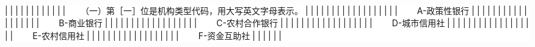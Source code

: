 |            |        |            |                |                  |          |                  |              |              |                  |              | 　　（一）第［一］位是机构类型代码，用大写英文字母表示。                                                                                                                                                                                |        |                                                                                                                                                                                                                                                                                                         |            |                              |                |
|            |        |            |                |                  |          |                  |              |              |                  |              | 　　A-政策性银行                                                                                                                                                                                                                        |        |                                                                                                                                                                                                                                                                                                         |            |                              |                |
|            |        |            |                |                  |          |                  |              |              |                  |              | 　　B-商业银行                                                                                                                                                                                                                          |        |                                                                                                                                                                                                                                                                                                         |            |                              |                |
|            |        |            |                |                  |          |                  |              |              |                  |              | 　　C-农村合作银行                                                                                                                                                                                                                      |        |                                                                                                                                                                                                                                                                                                         |            |                              |                |
|            |        |            |                |                  |          |                  |              |              |                  |              | 　　D-城市信用社                                                                                                                                                                                                                        |        |                                                                                                                                                                                                                                                                                                         |            |                              |                |
|            |        |            |                |                  |          |                  |              |              |                  |              | 　　E-农村信用社                                                                                                                                                                                                                        |        |                                                                                                                                                                                                                                                                                                         |            |                              |                |
|            |        |            |                |                  |          |                  |              |              |                  |              | 　　F-资金互助社                                                                                                                                                                                                                        |        |                                                                                                                                                                                                                                                                                                         |            |                              |                |